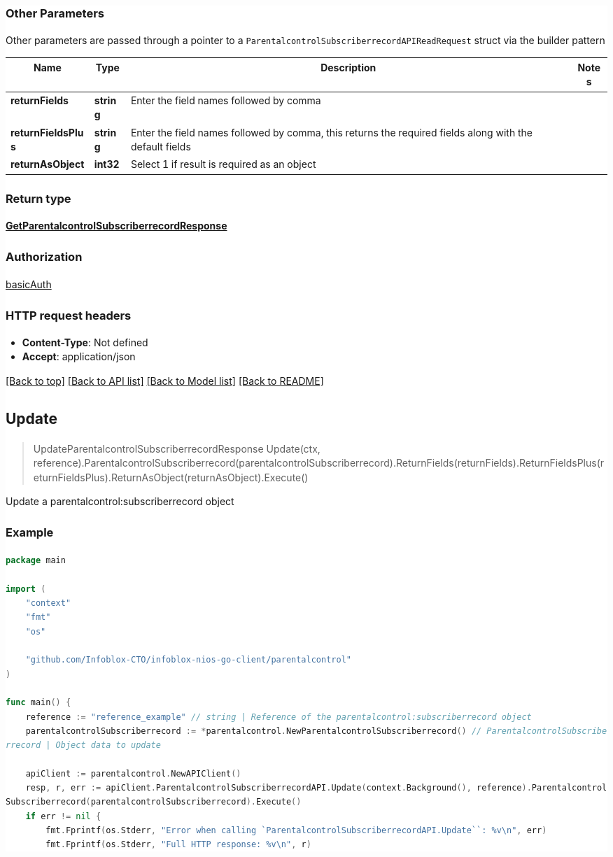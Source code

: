 ### Other Parameters

Other parameters are passed through a pointer to a `ParentalcontrolSubscriberrecordAPIReadRequest` struct via the builder pattern


Name | Type | Description  | Notes
------------- | ------------- | ------------- | -------------
**returnFields** | **string** | Enter the field names followed by comma | 
**returnFieldsPlus** | **string** | Enter the field names followed by comma, this returns the required fields along with the default fields | 
**returnAsObject** | **int32** | Select 1 if result is required as an object | 

### Return type

[**GetParentalcontrolSubscriberrecordResponse**](GetParentalcontrolSubscriberrecordResponse.md)

### Authorization

[basicAuth](../README.md#basicAuth)

### HTTP request headers

- **Content-Type**: Not defined
- **Accept**: application/json

[[Back to top]](#) [[Back to API list]](../README.md#documentation-for-api-endpoints)
[[Back to Model list]](../README.md#documentation-for-models)
[[Back to README]](../README.md)


## Update

> UpdateParentalcontrolSubscriberrecordResponse Update(ctx, reference).ParentalcontrolSubscriberrecord(parentalcontrolSubscriberrecord).ReturnFields(returnFields).ReturnFieldsPlus(returnFieldsPlus).ReturnAsObject(returnAsObject).Execute()

Update a parentalcontrol:subscriberrecord object



### Example

```go
package main

import (
	"context"
	"fmt"
	"os"

	"github.com/Infoblox-CTO/infoblox-nios-go-client/parentalcontrol"
)

func main() {
	reference := "reference_example" // string | Reference of the parentalcontrol:subscriberrecord object
	parentalcontrolSubscriberrecord := *parentalcontrol.NewParentalcontrolSubscriberrecord() // ParentalcontrolSubscriberrecord | Object data to update

	apiClient := parentalcontrol.NewAPIClient()
	resp, r, err := apiClient.ParentalcontrolSubscriberrecordAPI.Update(context.Background(), reference).ParentalcontrolSubscriberrecord(parentalcontrolSubscriberrecord).Execute()
	if err != nil {
		fmt.Fprintf(os.Stderr, "Error when calling `ParentalcontrolSubscriberrecordAPI.Update``: %v\n", err)
		fmt.Fprintf(os.Stderr, "Full HTTP response: %v\n", r)
```